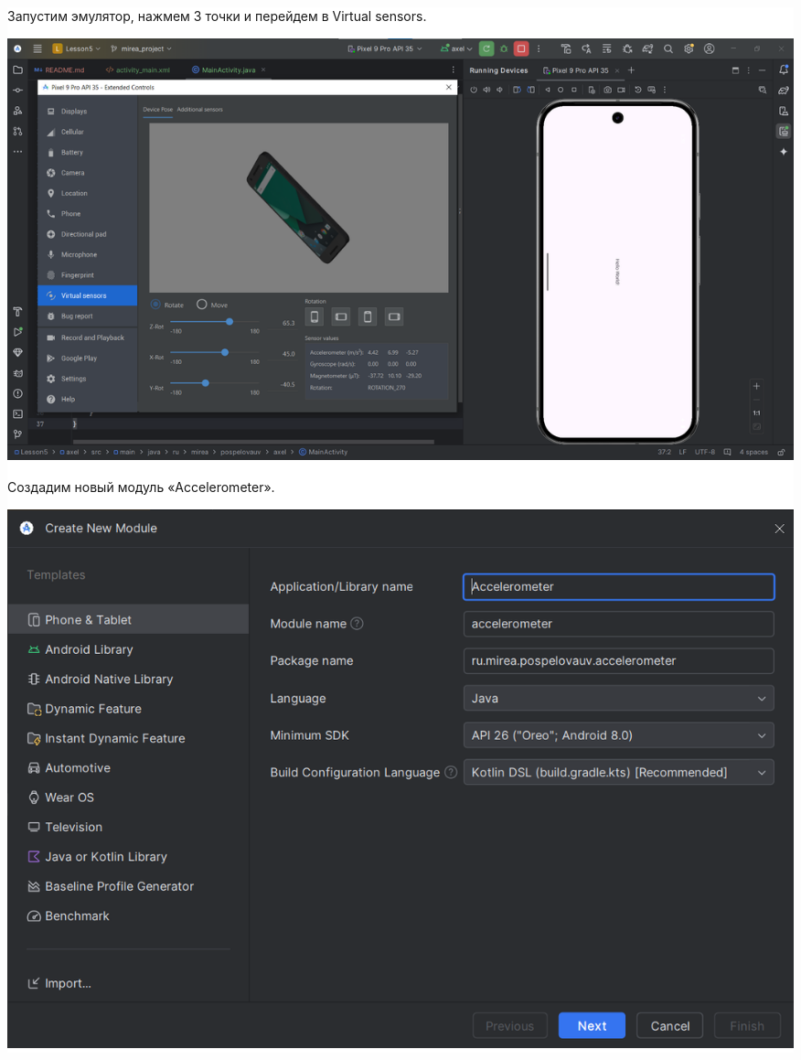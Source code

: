 Запустим эмулятор, нажмем 3 точки и перейдем в Virtual sensors.

![8.png](8.png)

Создадим новый модуль «Accelerometer».

![9.png](9.png)
